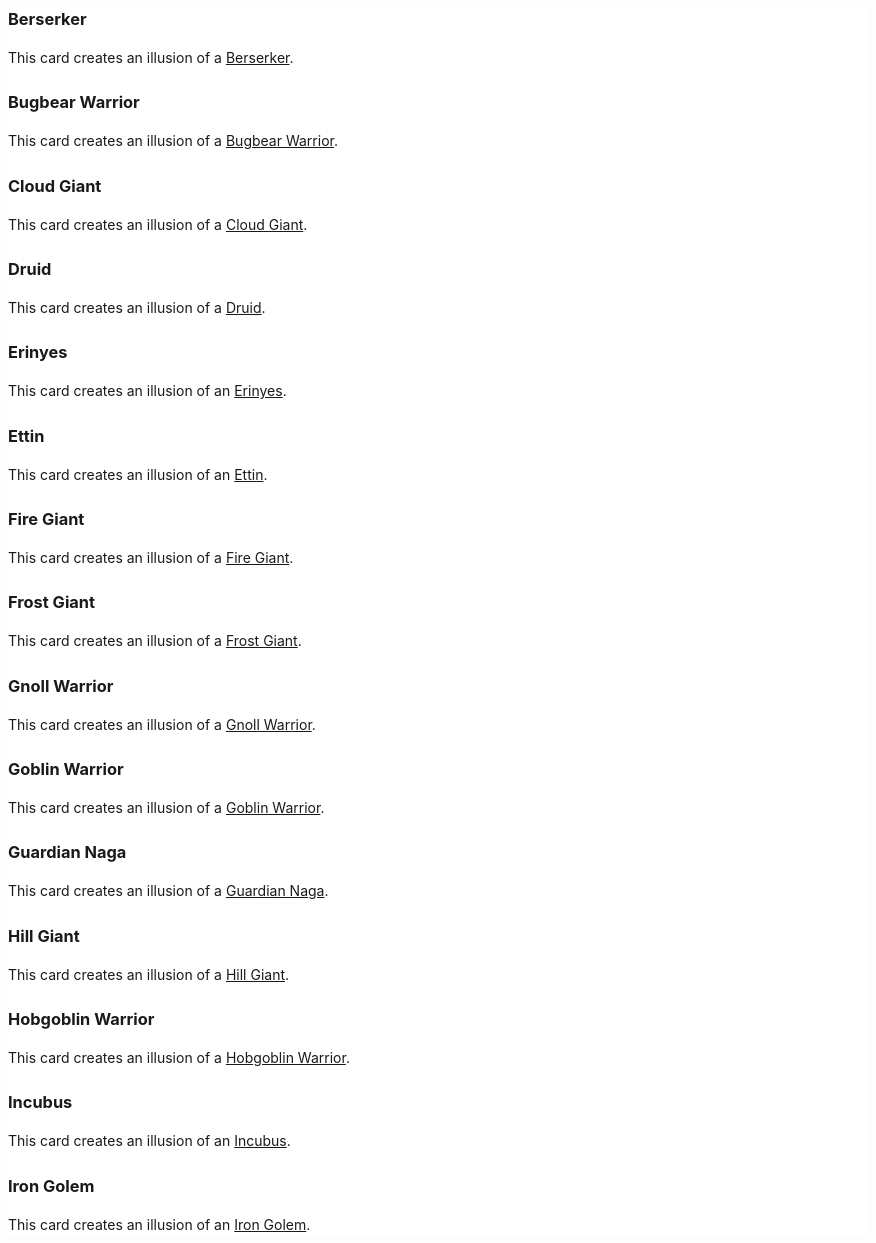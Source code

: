 ### Berserker
This card creates an illusion of a [Berserker](3-Compendium/bestiary/humanoid/berserker-xmm.md).

### Bugbear Warrior
This card creates an illusion of a [Bugbear Warrior](3-Compendium/bestiary/fey/bugbear-warrior-xmm.md).

### Cloud Giant
This card creates an illusion of a [Cloud Giant](3-Compendium/bestiary/giant/cloud-giant-xmm.md).

### Druid
This card creates an illusion of a [Druid](3-Compendium/bestiary/humanoid/druid-xmm.md).

### Erinyes
This card creates an illusion of an [Erinyes](3-Compendium/bestiary/fiend/erinyes-xmm.md).

### Ettin
This card creates an illusion of an [Ettin](3-Compendium/bestiary/giant/ettin-xmm.md).

### Fire Giant
This card creates an illusion of a [Fire Giant](3-Compendium/bestiary/giant/fire-giant-xmm.md).

### Frost Giant
This card creates an illusion of a [Frost Giant](3-Compendium/bestiary/giant/frost-giant-xmm.md).

### Gnoll Warrior
This card creates an illusion of a [Gnoll Warrior](3-Compendium/bestiary/fiend/gnoll-warrior-xmm.md).

### Goblin Warrior
This card creates an illusion of a [Goblin Warrior](3-Compendium/bestiary/fey/goblin-warrior-xmm.md).

### Guardian Naga
This card creates an illusion of a [Guardian Naga](3-Compendium/bestiary/celestial/guardian-naga-xmm.md).

### Hill Giant
This card creates an illusion of a [Hill Giant](3-Compendium/bestiary/giant/hill-giant-xmm.md).

### Hobgoblin Warrior
This card creates an illusion of a [Hobgoblin Warrior](3-Compendium/bestiary/fey/hobgoblin-warrior-xmm.md).

### Incubus
This card creates an illusion of an [Incubus](3-Compendium/bestiary/fiend/incubus-xmm.md).

### Iron Golem
This card creates an illusion of an [Iron Golem](3-Compendium/bestiary/construct/iron-golem-xmm.md).
